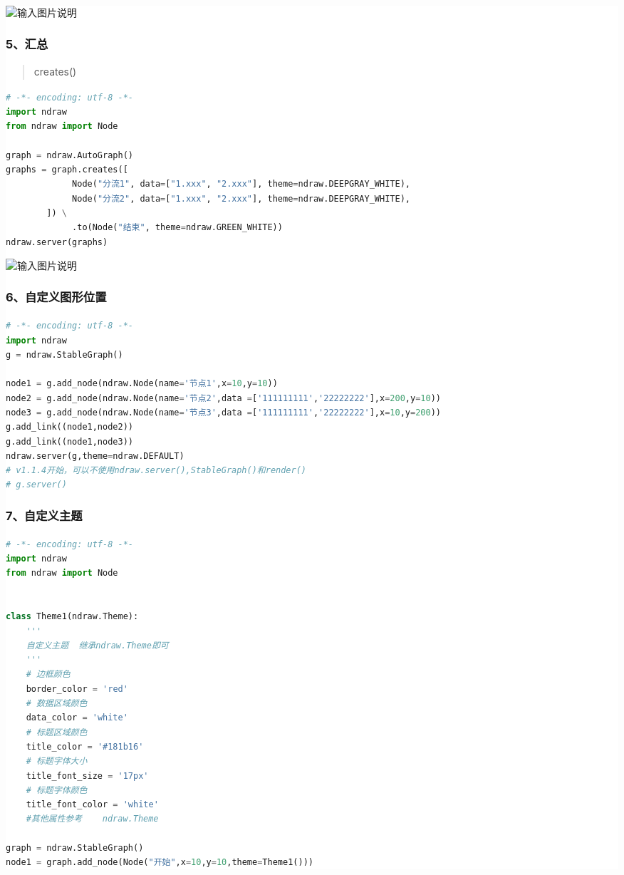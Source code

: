 ![输入图片说明](auto-stream.png)

### 5、汇总

> creates()

```python
# -*- encoding: utf-8 -*-
import ndraw
from ndraw import Node

graph = ndraw.AutoGraph()
graphs = graph.creates([
             Node("分流1", data=["1.xxx", "2.xxx"], theme=ndraw.DEEPGRAY_WHITE),
             Node("分流2", data=["1.xxx", "2.xxx"], theme=ndraw.DEEPGRAY_WHITE),
        ]) \
             .to(Node("结束", theme=ndraw.GREEN_WHITE))
ndraw.server(graphs)
```

![输入图片说明](image/auto-sum.png)

### 6、自定义图形位置

```python
# -*- encoding: utf-8 -*-
import ndraw
g = ndraw.StableGraph()

node1 = g.add_node(ndraw.Node(name='节点1',x=10,y=10))
node2 = g.add_node(ndraw.Node(name='节点2',data =['111111111','22222222'],x=200,y=10))
node3 = g.add_node(ndraw.Node(name='节点3',data =['111111111','22222222'],x=10,y=200))
g.add_link((node1,node2))
g.add_link((node1,node3))
ndraw.server(g,theme=ndraw.DEFAULT)
# v1.1.4开始，可以不使用ndraw.server(),StableGraph()和render()
# g.server()
```

### 7、自定义主题

```python
# -*- encoding: utf-8 -*-
import ndraw
from ndraw import Node


class Theme1(ndraw.Theme):
    '''
    自定义主题  继承ndraw.Theme即可
    '''
    # 边框颜色
    border_color = 'red'
    # 数据区域颜色
    data_color = 'white'
    # 标题区域颜色
    title_color = '#181b16'
    # 标题字体大小
    title_font_size = '17px'
    # 标题字体颜色
    title_font_color = 'white'
    #其他属性参考    ndraw.Theme 

graph = ndraw.StableGraph()
node1 = graph.add_node(Node("开始",x=10,y=10,theme=Theme1()))
```
